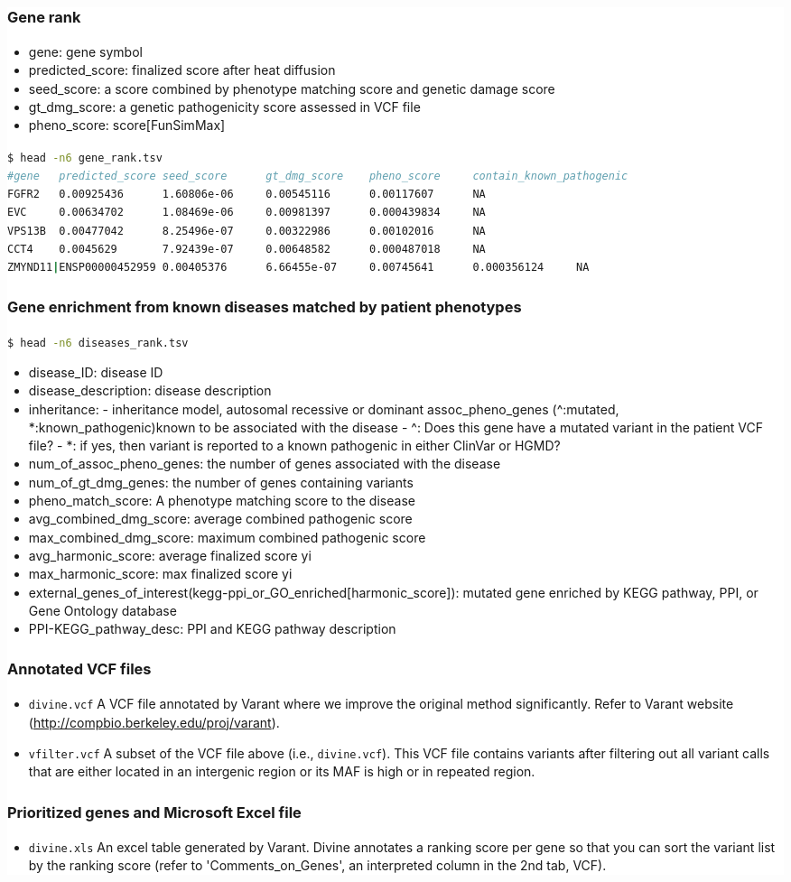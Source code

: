 ### Gene rank
- gene: gene symbol
- predicted_score: finalized score after heat diffusion
- seed_score: a score combined by phenotype matching score and genetic damage score
- gt_dmg_score: a genetic pathogenicity score assessed in VCF file
- pheno_score: score[FunSimMax] 
 
```bash
$ head -n6 gene_rank.tsv
#gene   predicted_score seed_score      gt_dmg_score    pheno_score     contain_known_pathogenic
FGFR2   0.00925436      1.60806e-06     0.00545116      0.00117607      NA
EVC     0.00634702      1.08469e-06     0.00981397      0.000439834     NA
VPS13B  0.00477042      8.25496e-07     0.00322986      0.00102016      NA
CCT4    0.0045629       7.92439e-07     0.00648582      0.000487018     NA
ZMYND11|ENSP00000452959 0.00405376      6.66455e-07     0.00745641      0.000356124     NA
```
 
### Gene enrichment from known diseases matched by patient phenotypes
```bash
$ head -n6 diseases_rank.tsv
```
- disease_ID: disease ID
- disease_description: disease description
- inheritance: 
        - inheritance model, autosomal recessive or dominant assoc_pheno_genes (^:mutated, *:known_pathogenic)known to be associated with the disease
        - ^: Does this gene have a mutated variant in the patient VCF file?
        - *: if yes, then variant is reported to a known pathogenic in either ClinVar or HGMD?
- num_of_assoc_pheno_genes: the number of genes associated with the disease
- num_of_gt_dmg_genes: the number of genes containing variants
- pheno_match_score: A phenotype matching score to the disease
- avg_combined_dmg_score: average combined pathogenic score
- max_combined_dmg_score: maximum combined pathogenic score
- avg_harmonic_score: average finalized score yi
- max_harmonic_score: max finalized score yi
- external_genes_of_interest(kegg-ppi_or_GO_enriched[harmonic_score]): mutated gene enriched by KEGG pathway, PPI, or Gene Ontology database
- PPI-KEGG_pathway_desc: PPI and KEGG pathway description


### Annotated VCF files
- `divine.vcf`
    A VCF file annotated by Varant where we improve the original method significantly. Refer to Varant website (http://compbio.berkeley.edu/proj/varant).

- `vfilter.vcf`
    A subset of the VCF file above (i.e., `divine.vcf`). This VCF file contains variants after filtering out all variant calls that are either located in an intergenic region or its MAF is high or in repeated region.

### Prioritized genes and Microsoft Excel file
- `divine.xls`
   An excel table generated by Varant. Divine annotates a ranking score per gene so that you can sort the variant list by the ranking score (refer to 'Comments_on_Genes', an interpreted column in the 2nd tab, VCF).
